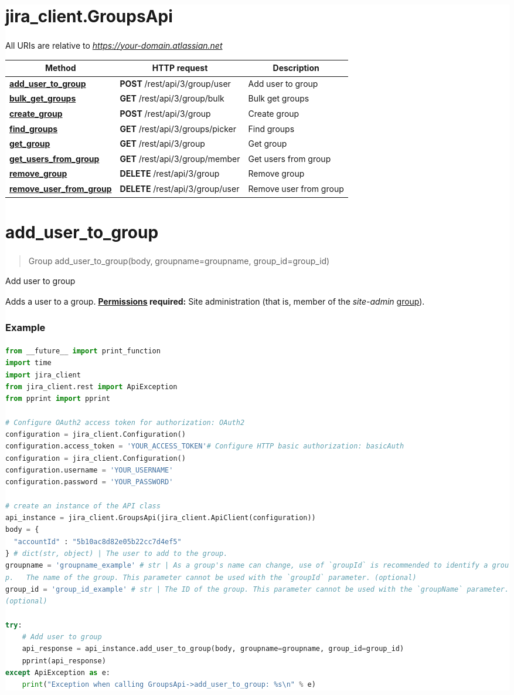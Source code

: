 # jira_client.GroupsApi

All URIs are relative to *https://your-domain.atlassian.net*

Method | HTTP request | Description
------------- | ------------- | -------------
[**add_user_to_group**](GroupsApi.md#add_user_to_group) | **POST** /rest/api/3/group/user | Add user to group
[**bulk_get_groups**](GroupsApi.md#bulk_get_groups) | **GET** /rest/api/3/group/bulk | Bulk get groups
[**create_group**](GroupsApi.md#create_group) | **POST** /rest/api/3/group | Create group
[**find_groups**](GroupsApi.md#find_groups) | **GET** /rest/api/3/groups/picker | Find groups
[**get_group**](GroupsApi.md#get_group) | **GET** /rest/api/3/group | Get group
[**get_users_from_group**](GroupsApi.md#get_users_from_group) | **GET** /rest/api/3/group/member | Get users from group
[**remove_group**](GroupsApi.md#remove_group) | **DELETE** /rest/api/3/group | Remove group
[**remove_user_from_group**](GroupsApi.md#remove_user_from_group) | **DELETE** /rest/api/3/group/user | Remove user from group

# **add_user_to_group**
> Group add_user_to_group(body, groupname=groupname, group_id=group_id)

Add user to group

Adds a user to a group.  **[Permissions](#permissions) required:** Site administration (that is, member of the *site-admin* [group](https://confluence.atlassian.com/x/24xjL)).

### Example
```python
from __future__ import print_function
import time
import jira_client
from jira_client.rest import ApiException
from pprint import pprint

# Configure OAuth2 access token for authorization: OAuth2
configuration = jira_client.Configuration()
configuration.access_token = 'YOUR_ACCESS_TOKEN'# Configure HTTP basic authorization: basicAuth
configuration = jira_client.Configuration()
configuration.username = 'YOUR_USERNAME'
configuration.password = 'YOUR_PASSWORD'

# create an instance of the API class
api_instance = jira_client.GroupsApi(jira_client.ApiClient(configuration))
body = {
  "accountId" : "5b10ac8d82e05b22cc7d4ef5"
} # dict(str, object) | The user to add to the group.
groupname = 'groupname_example' # str | As a group's name can change, use of `groupId` is recommended to identify a group.   The name of the group. This parameter cannot be used with the `groupId` parameter. (optional)
group_id = 'group_id_example' # str | The ID of the group. This parameter cannot be used with the `groupName` parameter. (optional)

try:
    # Add user to group
    api_response = api_instance.add_user_to_group(body, groupname=groupname, group_id=group_id)
    pprint(api_response)
except ApiException as e:
    print("Exception when calling GroupsApi->add_user_to_group: %s\n" % e)
```
